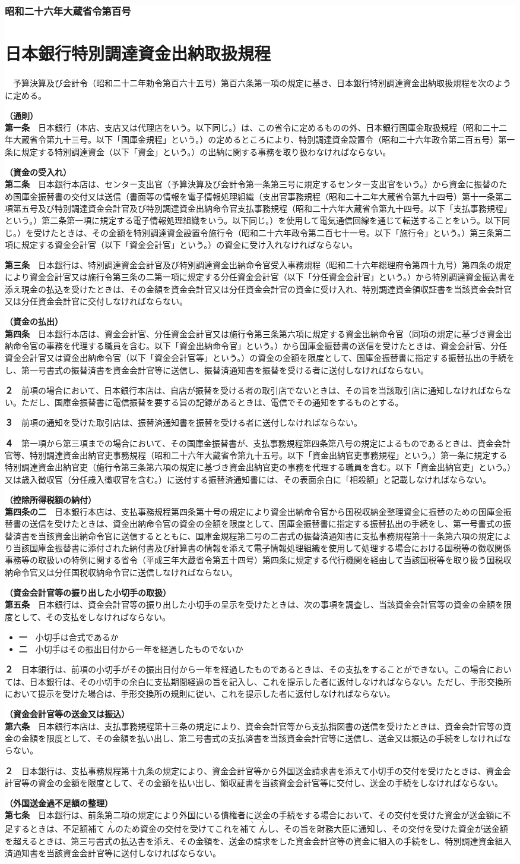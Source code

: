 ### 昭和二十六年大蔵省令第百号  
# 日本銀行特別調達資金出納取扱規程  
　予算決算及び会計令（昭和二十二年勅令第百六十五号）第百六条第一項の規定に基き、日本銀行特別調達資金出納取扱規程を次のように定める。  
  
**（通則）**  
**第一条**　日本銀行（本店、支店又は代理店をいう。以下同じ。）は、この省令に定めるものの外、日本銀行国庫金取扱規程（昭和二十二年大蔵省令第九十三号。以下「国庫金規程」という。）の定めるところにより、特別調達資金設置令（昭和二十六年政令第二百五号）第一条に規定する特別調達資金（以下「資金」という。）の出納に関する事務を取り扱わなければならない。  
  
**（資金の受入れ）**  
**第二条**　日本銀行本店は、センター支出官（予算決算及び会計令第一条第三号に規定するセンター支出官をいう。）から資金に振替のため国庫金振替書の交付又は送信（書面等の情報を電子情報処理組織（支出官事務規程（昭和二十二年大蔵省令第九十四号）第十一条第二項第五号及び特別調達資金会計官及び特別調達資金出納命令官支払事務規程（昭和二十六年大蔵省令第九十四号。以下「支払事務規程」という。）第二条第一項に規定する電子情報処理組織をいう。以下同じ。）を使用して電気通信回線を通じて転送することをいう。以下同じ。）を受けたときは、その金額を特別調達資金設置令施行令（昭和二十六年政令第二百七十一号。以下「施行令」という。）第三条第二項に規定する資金会計官（以下「資金会計官」という。）の資金に受け入れなければならない。  
  
**第三条**　日本銀行は、特別調達資金会計官及び特別調達資金出納命令官受入事務規程（昭和二十六年総理府令第四十九号）第四条の規定により資金会計官又は施行令第三条の二第一項に規定する分任資金会計官（以下「分任資金会計官」という。）から特別調達資金振込書を添え現金の払込を受けたときは、その金額を資金会計官又は分任資金会計官の資金に受け入れ、特別調達資金領収証書を当該資金会計官又は分任資金会計官に交付しなければならない。  
  
**（資金の払出）**  
**第四条**　日本銀行本店は、資金会計官、分任資金会計官又は施行令第三条第六項に規定する資金出納命令官（同項の規定に基づき資金出納命令官の事務を代理する職員を含む。以下「資金出納命令官」という。）から国庫金振替書の送信を受けたときは、資金会計官、分任資金会計官又は資金出納命令官（以下「資金会計官等」という。）の資金の金額を限度として、国庫金振替書に指定する振替払出の手続をし、第一号書式の振替済書を資金会計官等に送信し、振替済通知書を振替を受ける者に送付しなければならない。  
  
**２**　前項の場合において、日本銀行本店は、自店が振替を受ける者の取引店でないときは、その旨を当該取引店に通知しなければならない。ただし、国庫金振替書に電信振替を要する旨の記録があるときは、電信でその通知をするものとする。  
  
**３**　前項の通知を受けた取引店は、振替済通知書を振替を受ける者に送付しなければならない。  
  
**４**　第一項から第三項までの場合において、その国庫金振替書が、支払事務規程第四条第八号の規定によるものであるときは、資金会計官等、特別調達資金出納官吏事務規程（昭和二十六年大蔵省令第九十五号。以下「資金出納官吏事務規程」という。）第一条に規定する特別調達資金出納官吏（施行令第三条第六項の規定に基づき資金出納官吏の事務を代理する職員を含む。以下「資金出納官吏」という。）又は歳入徴収官（分任歳入徴収官を含む。）に送付する振替済通知書には、その表面余白に「相殺額」と記載しなければならない。  
  
**（控除所得税額の納付）**  
**第四条の二**　日本銀行本店は、支払事務規程第四条第十号の規定により資金出納命令官から国税収納金整理資金に振替のための国庫金振替書の送信を受けたときは、資金出納命令官の資金の金額を限度として、国庫金振替書に指定する振替払出の手続をし、第一号書式の振替済書を当該資金出納命令官に送信するとともに、国庫金規程第二号の二書式の振替済通知書に支払事務規程第十一条第六項の規定により当該国庫金振替書に添付された納付書及び計算書の情報を添えて電子情報処理組織を使用して処理する場合における国税等の徴収関係事務等の取扱いの特例に関する省令（平成三年大蔵省令第五十四号）第四条に規定する代行機関を経由して当該国税等を取り扱う国税収納命令官又は分任国税収納命令官に送信しなければならない。  
  
**（資金会計官等の振り出した小切手の取扱）**  
**第五条**　日本銀行は、資金会計官等の振り出した小切手の呈示を受けたときは、次の事項を調査し、当該資金会計官等の資金の金額を限度として、その支払をしなければならない。  
* **一**　小切手は合式であるか  
* **二**　小切手はその振出日付から一年を経過したものでないか  
  
**２**　日本銀行は、前項の小切手がその振出日付から一年を経過したものであるときは、その支払をすることができない。この場合においては、日本銀行は、その小切手の余白に支払期間経過の旨を記入し、これを提示した者に返付しなければならない。ただし、手形交換所において提示を受けた場合は、手形交換所の規則に従い、これを提示した者に返付しなければならない。  
  
**（資金会計官等の送金又は振込）**  
**第六条**　日本銀行本店は、支払事務規程第十三条の規定により、資金会計官等から支払指図書の送信を受けたときは、資金会計官等の資金の金額を限度として、その金額を払い出し、第二号書式の支払済書を当該資金会計官等に送信し、送金又は振込の手続をしなければならない。  
  
**２**　日本銀行は、支払事務規程第十九条の規定により、資金会計官等から外国送金請求書を添えて小切手の交付を受けたときは、資金会計官等の資金の金額を限度として、その金額を払い出し、領収証書を当該資金会計官等に交付し、送金の手続をしなければならない。  
  
**（外国送金過不足額の整理）**  
**第七条**　日本銀行は、前条第二項の規定により外国にいる債権者に送金の手続をする場合において、その交付を受けた資金が送金額に不足するときは、不足額補<ruby>て<rt>ヽ</rt></ruby>
              <ruby>ん<rt>ヽ</rt></ruby>のため資金の交付を受けてこれを補<ruby>て<rt>ヽ</rt></ruby>
              <ruby>ん<rt>ヽ</rt></ruby>し、その旨を財務大臣に通知し、その交付を受けた資金が送金額を超えるときは、第三号書式の払込書を添え、その金額を、送金の請求をした資金会計官等の資金に組入の手続をし、特別調達資金組入済通知書を当該資金会計官等に送付しなければならない。  
  